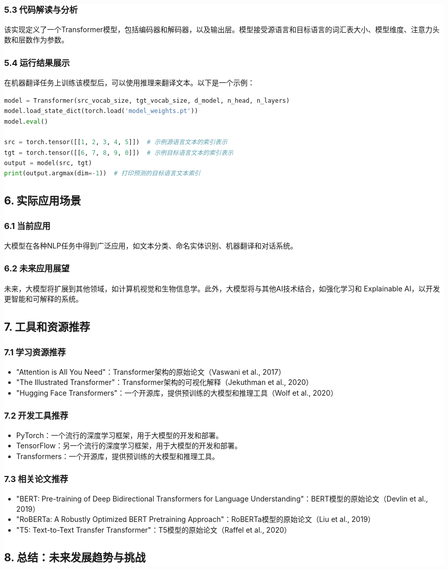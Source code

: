 ### 5.3 代码解读与分析

该实现定义了一个Transformer模型，包括编码器和解码器，以及输出层。模型接受源语言和目标语言的词汇表大小、模型维度、注意力头数和层数作为参数。

### 5.4 运行结果展示

在机器翻译任务上训练该模型后，可以使用推理来翻译文本。以下是一个示例：

```python
model = Transformer(src_vocab_size, tgt_vocab_size, d_model, n_head, n_layers)
model.load_state_dict(torch.load('model_weights.pt'))
model.eval()

src = torch.tensor([[1, 2, 3, 4, 5]])  # 示例源语言文本的索引表示
tgt = torch.tensor([[6, 7, 8, 9, 0]])  # 示例目标语言文本的索引表示
output = model(src, tgt)
print(output.argmax(dim=-1))  # 打印预测的目标语言文本索引
```

## 6. 实际应用场景

### 6.1 当前应用

大模型在各种NLP任务中得到广泛应用，如文本分类、命名实体识别、机器翻译和对话系统。

### 6.2 未来应用展望

未来，大模型将扩展到其他领域，如计算机视觉和生物信息学。此外，大模型将与其他AI技术结合，如强化学习和 Explainable AI，以开发更智能和可解释的系统。

## 7. 工具和资源推荐

### 7.1 学习资源推荐

- "Attention is All You Need"：Transformer架构的原始论文（Vaswani et al., 2017）
- "The Illustrated Transformer"：Transformer架构的可视化解释（Jekuthman et al., 2020）
- "Hugging Face Transformers"：一个开源库，提供预训练的大模型和推理工具（Wolf et al., 2020）

### 7.2 开发工具推荐

- PyTorch：一个流行的深度学习框架，用于大模型的开发和部署。
- TensorFlow：另一个流行的深度学习框架，用于大模型的开发和部署。
- Transformers：一个开源库，提供预训练的大模型和推理工具。

### 7.3 相关论文推荐

- "BERT: Pre-training of Deep Bidirectional Transformers for Language Understanding"：BERT模型的原始论文（Devlin et al., 2019）
- "RoBERTa: A Robustly Optimized BERT Pretraining Approach"：RoBERTa模型的原始论文（Liu et al., 2019）
- "T5: Text-to-Text Transfer Transformer"：T5模型的原始论文（Raffel et al., 2020）

## 8. 总结：未来发展趋势与挑战
